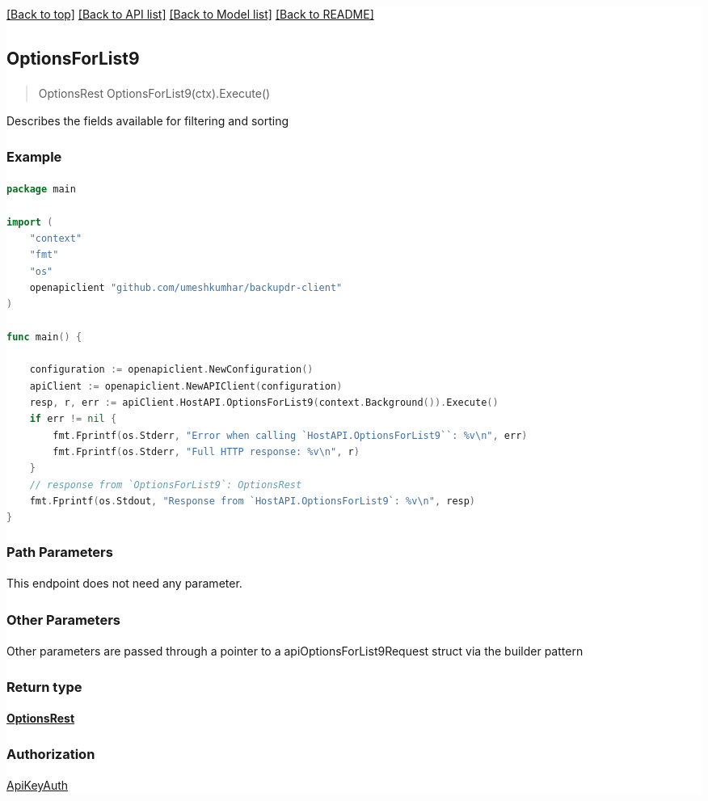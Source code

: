 [[Back to top]](#) [[Back to API list]](../README.md#documentation-for-api-endpoints)
[[Back to Model list]](../README.md#documentation-for-models)
[[Back to README]](../README.md)


## OptionsForList9

> OptionsRest OptionsForList9(ctx).Execute()

Describes the fields available for filtering and sorting

### Example

```go
package main

import (
	"context"
	"fmt"
	"os"
	openapiclient "github.com/umeshkumhar/backupdr-client"
)

func main() {

	configuration := openapiclient.NewConfiguration()
	apiClient := openapiclient.NewAPIClient(configuration)
	resp, r, err := apiClient.HostAPI.OptionsForList9(context.Background()).Execute()
	if err != nil {
		fmt.Fprintf(os.Stderr, "Error when calling `HostAPI.OptionsForList9``: %v\n", err)
		fmt.Fprintf(os.Stderr, "Full HTTP response: %v\n", r)
	}
	// response from `OptionsForList9`: OptionsRest
	fmt.Fprintf(os.Stdout, "Response from `HostAPI.OptionsForList9`: %v\n", resp)
}
```

### Path Parameters

This endpoint does not need any parameter.

### Other Parameters

Other parameters are passed through a pointer to a apiOptionsForList9Request struct via the builder pattern


### Return type

[**OptionsRest**](OptionsRest.md)

### Authorization

[ApiKeyAuth](../README.md#ApiKeyAuth)

